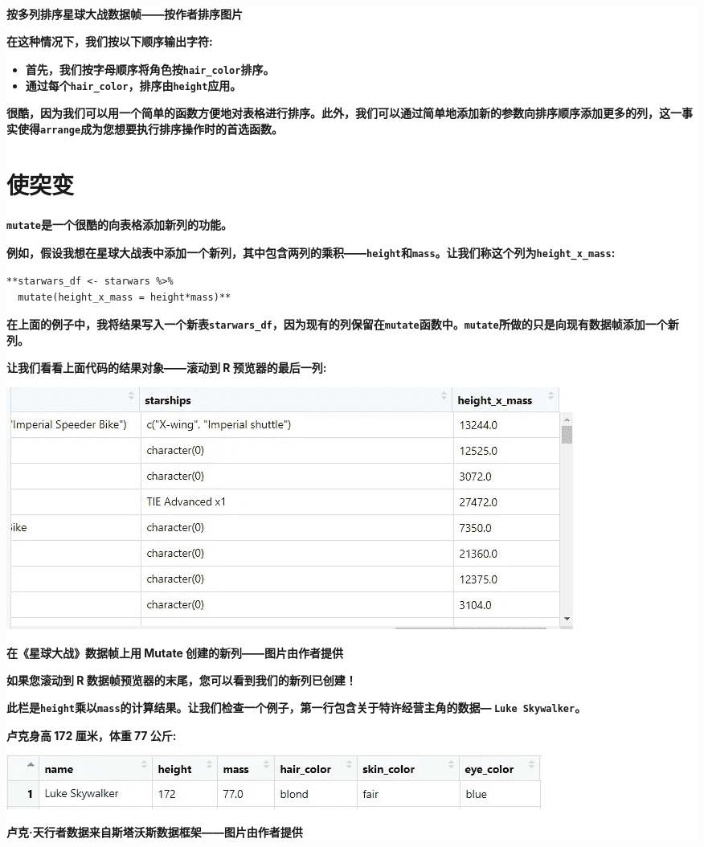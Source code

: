 **按多列排序星球大战数据帧——按作者排序图片**

**在这种情况下，我们按以下顺序输出字符:**

*   **首先，我们按字母顺序将角色按`hair_color`排序。**
*   **通过每个`hair_color`，排序由`height`应用。**

**很酷，因为我们可以用一个简单的函数方便地对表格进行排序。此外，我们可以通过简单地添加新的参数向排序顺序添加更多的列，这一事实使得`arrange`成为您想要执行排序操作时的首选函数。**

# **使突变**

**`mutate`是一个很酷的向表格添加新列的功能。**

**例如，假设我想在星球大战表中添加一个新列，其中包含两列的乘积——`height`和`mass`。让我们称这个列为`height_x_mass`:**

```
**starwars_df <- starwars %>%
  mutate(height_x_mass = height*mass)**
```

**在上面的例子中，我将结果写入一个新表`starwars_df`，因为现有的列保留在`mutate`函数中。`mutate`所做的只是向现有数据帧添加一个新列。**

**让我们看看上面代码的结果对象——滚动到 R 预览器的最后一列:**

**![](img/66376c18eddc018ecf87f13c99deb1e8.png)**

**在《星球大战》数据帧上用 Mutate 创建的新列——图片由作者提供**

**如果您滚动到 R 数据帧预览器的末尾，您可以看到我们的新列已创建！**

**此栏是`height`乘以`mass`的计算结果。让我们检查一个例子，第一行包含关于特许经营主角的数据— `Luke Skywalker`。**

**卢克身高 172 厘米，体重 77 公斤:**

**![](img/ede9a91c14792e9a76545828b52c42b2.png)**

**卢克·天行者数据来自斯塔沃斯数据框架——图片由作者提供**
